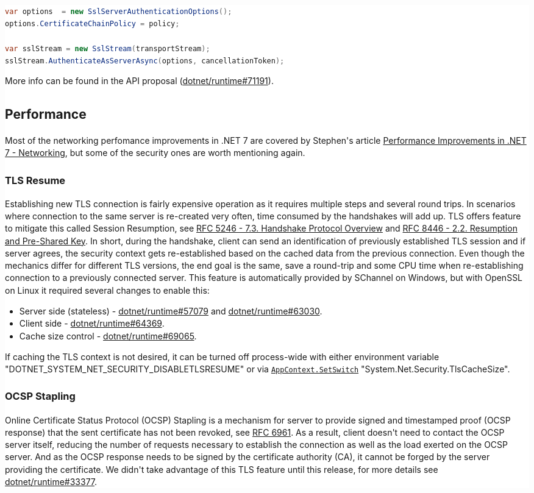 ```C#
var options  = new SslServerAuthenticationOptions();
options.CertificateChainPolicy = policy;

var sslStream = new SslStream(transportStream);
sslStream.AuthenticateAsServerAsync(options, cancellationToken);
```

More info can be found in the API proposal ([dotnet/runtime#71191](https://github.com/dotnet/runtime/issues/71191)).

## Performance

Most of the networking perfomance improvements in .NET 7 are covered by Stephen's article [Performance Improvements in .NET 7 - Networking](https://devblogs.microsoft.com/dotnet/performance_improvements_in_net_7/#networking), but some of the security ones are worth mentioning again.

### TLS Resume

Establishing new TLS connection is fairly expensive operation as it requires multiple steps and several round trips. In scenarios where connection to the same server is re-created very often, time consumed by the handshakes will add up. TLS offers feature to mitigate this called Session Resumption, see [RFC 5246 - 7.3.  Handshake Protocol Overview](https://www.rfc-editor.org/rfc/rfc5246.html#section-7.3) and [RFC 8446 - 2.2.  Resumption and Pre-Shared Key](https://www.rfc-editor.org/rfc/rfc8446#section-2.2). In short, during the handshake, client can send an identification of previously established TLS session and if server agrees, the security context gets re-established based on the cached data from the previous connection. Even though the mechanics differ for different TLS versions, the end goal is the same, save a round-trip and some CPU time when re-establishing connection to a previously connected server.
This feature is automatically provided by SChannel on Windows, but with OpenSSL on Linux it required several changes to enable this:
- Server side (stateless) - [dotnet/runtime#57079](https://github.com/dotnet/runtime/pull/57079) and [dotnet/runtime#63030](https://github.com/dotnet/runtime/pull/63030).
- Client side - [dotnet/runtime#64369](https://github.com/dotnet/runtime/pull/64369).
- Cache size control - [dotnet/runtime#69065](https://github.com/dotnet/runtime/pull/69065).

If caching the TLS context is not desired, it can be turned off process-wide with either environment variable "DOTNET_SYSTEM_NET_SECURITY_DISABLETLSRESUME" or via [`AppContext.SetSwitch`](https://learn.microsoft.com/en-us/dotnet/api/system.appcontext.setswitch?view=net-7.0) "System.Net.Security.TlsCacheSize".

### OCSP Stapling

Online Certificate Status Protocol (OCSP) Stapling is a mechanism for server to provide signed and timestamped proof (OCSP response) that the sent certificate has not been revoked, see [RFC 6961](https://www.rfc-editor.org/rfc/rfc6961). As a result, client doesn't need to contact the OCSP server itself, reducing the number of requests necessary to establish the connection as well as the load exerted on the OCSP server. And as the OCSP response needs to be signed by the certificate authority (CA), it cannot be forged by the server providing the certificate. We didn't take advantage of this TLS feature until this release, for more details see [dotnet/runtime#33377](https://github.com/dotnet/runtime/issues/33377).

